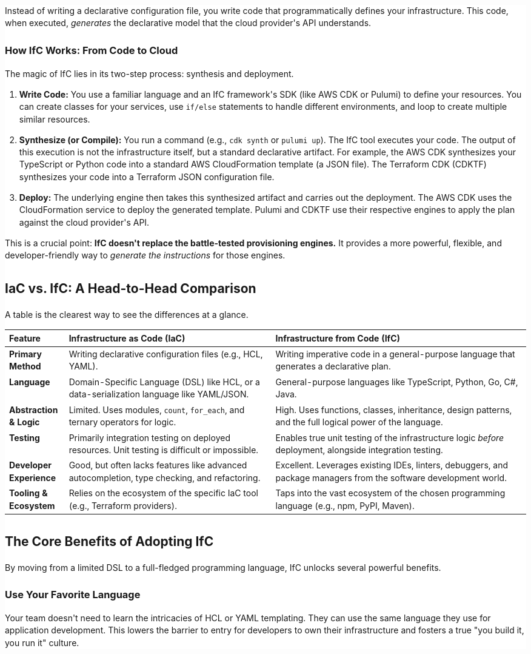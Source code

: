 Instead of writing a declarative configuration file, you write code that programmatically defines your infrastructure. This code, when executed, _generates_ the declarative model that the cloud provider's API understands.

### How IfC Works: From Code to Cloud

The magic of IfC lies in its two-step process: synthesis and deployment.

1.  **Write Code:** You use a familiar language and an IfC framework's SDK (like AWS CDK or Pulumi) to define your resources. You can create classes for your services, use `if/else` statements to handle different environments, and loop to create multiple similar resources.

2.  **Synthesize (or Compile):** You run a command (e.g., `cdk synth` or `pulumi up`). The IfC tool executes your code. The output of this execution is not the infrastructure itself, but a standard declarative artifact. For example, the AWS CDK synthesizes your TypeScript or Python code into a standard AWS CloudFormation template (a JSON file). The Terraform CDK (CDKTF) synthesizes your code into a Terraform JSON configuration file.

3.  **Deploy:** The underlying engine then takes this synthesized artifact and carries out the deployment. The AWS CDK uses the CloudFormation service to deploy the generated template. Pulumi and CDKTF use their respective engines to apply the plan against the cloud provider's API.

This is a crucial point: **IfC doesn't replace the battle-tested provisioning engines.** It provides a more powerful, flexible, and developer-friendly way to _generate the instructions_ for those engines.

## IaC vs. IfC: A Head-to-Head Comparison

A table is the clearest way to see the differences at a glance.

| Feature                  | Infrastructure as Code (IaC)                                                                  | Infrastructure from Code (IfC)                                                                                    |
| :----------------------- | :-------------------------------------------------------------------------------------------- | :---------------------------------------------------------------------------------------------------------------- |
| **Primary Method**       | Writing declarative configuration files (e.g., HCL, YAML).                                    | Writing imperative code in a general-purpose language that generates a declarative plan.                          |
| **Language**             | Domain-Specific Language (DSL) like HCL, or a data-serialization language like YAML/JSON.     | General-purpose languages like TypeScript, Python, Go, C#, Java.                                                  |
| **Abstraction & Logic**  | Limited. Uses modules, `count`, `for_each`, and ternary operators for logic.                  | High. Uses functions, classes, inheritance, design patterns, and the full logical power of the language.          |
| **Testing**              | Primarily integration testing on deployed resources. Unit testing is difficult or impossible. | Enables true unit testing of the infrastructure logic _before_ deployment, alongside integration testing.         |
| **Developer Experience** | Good, but often lacks features like advanced autocompletion, type checking, and refactoring.  | Excellent. Leverages existing IDEs, linters, debuggers, and package managers from the software development world. |
| **Tooling & Ecosystem**  | Relies on the ecosystem of the specific IaC tool (e.g., Terraform providers).                 | Taps into the vast ecosystem of the chosen programming language (e.g., npm, PyPI, Maven).                         |

## The Core Benefits of Adopting IfC

By moving from a limited DSL to a full-fledged programming language, IfC unlocks several powerful benefits.

### Use Your Favorite Language

Your team doesn't need to learn the intricacies of HCL or YAML templating. They can use the same language they use for application development. This lowers the barrier to entry for developers to own their infrastructure and fosters a true "you build it, you run it" culture.
